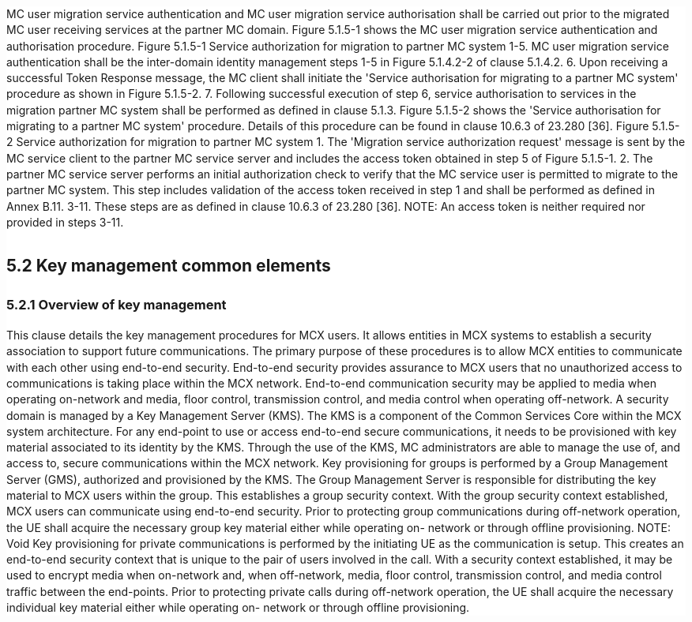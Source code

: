 MC user migration service authentication and MC user migration service
authorisation shall be carried out prior to the migrated MC user receiving
services at the partner MC domain.
Figure 5.1.5-1 shows the MC user migration service authentication and
authorisation procedure.
Figure 5.1.5-1 Service authorization for migration to partner MC system
1-5. MC user migration service authentication shall be the inter-domain
identity management steps 1-5 in Figure 5.1.4.2-2 of clause 5.1.4.2.
6\. Upon receiving a successful Token Response message, the MC client shall
initiate the 'Service authorisation for migrating to a partner MC system'
procedure as shown in Figure 5.1.5-2.
7\. Following successful execution of step 6, service authorisation to
services in the migration partner MC system shall be performed as defined in
clause 5.1.3.
Figure 5.1.5-2 shows the 'Service authorisation for migrating to a partner MC
system' procedure. Details of this procedure can be found in clause 10.6.3 of
23.280 [36].
Figure 5.1.5-2 Service authorization for migration to partner MC system
1\. The 'Migration service authorization request' message is sent by the MC
service client to the partner MC service server and includes the access token
obtained in step 5 of Figure 5.1.5-1.
2\. The partner MC service server performs an initial authorization check to
verify that the MC service user is permitted to migrate to the partner MC
system. This step includes validation of the access token received in step 1
and shall be performed as defined in Annex B.11.
3-11. These steps are as defined in clause 10.6.3 of 23.280 [36].
NOTE: An access token is neither required nor provided in steps 3-11.
## 5.2 Key management common elements
### 5.2.1 Overview of key management
This clause details the key management procedures for MCX users. It allows
entities in MCX systems to establish a security association to support future
communications.
The primary purpose of these procedures is to allow MCX entities to
communicate with each other using end-to-end security. End-to-end security
provides assurance to MCX users that no unauthorized access to communications
is taking place within the MCX network. End-to-end communication security may
be applied to media when operating on-network and media, floor control,
transmission control, and media control when operating off-network.
A security domain is managed by a Key Management Server (KMS). The KMS is a
component of the Common Services Core within the MCX system architecture. For
any end-point to use or access end-to-end secure communications, it needs to
be provisioned with key material associated to its identity by the KMS.
Through the use of the KMS, MC administrators are able to manage the use of,
and access to, secure communications within the MCX network.
Key provisioning for groups is performed by a Group Management Server (GMS),
authorized and provisioned by the KMS. The Group Management Server is
responsible for distributing the key material to MCX users within the group.
This establishes a group security context. With the group security context
established, MCX users can communicate using end-to-end security.
Prior to protecting group communications during off-network operation, the UE
shall acquire the necessary group key material either while operating on-
network or through offline provisioning.
NOTE: Void
Key provisioning for private communications is performed by the initiating UE
as the communication is setup. This creates an end-to-end security context
that is unique to the pair of users involved in the call. With a security
context established, it may be used to encrypt media when on-network and, when
off-network, media, floor control, transmission control, and media control
traffic between the end-points.
Prior to protecting private calls during off-network operation, the UE shall
acquire the necessary individual key material either while operating on-
network or through offline provisioning.